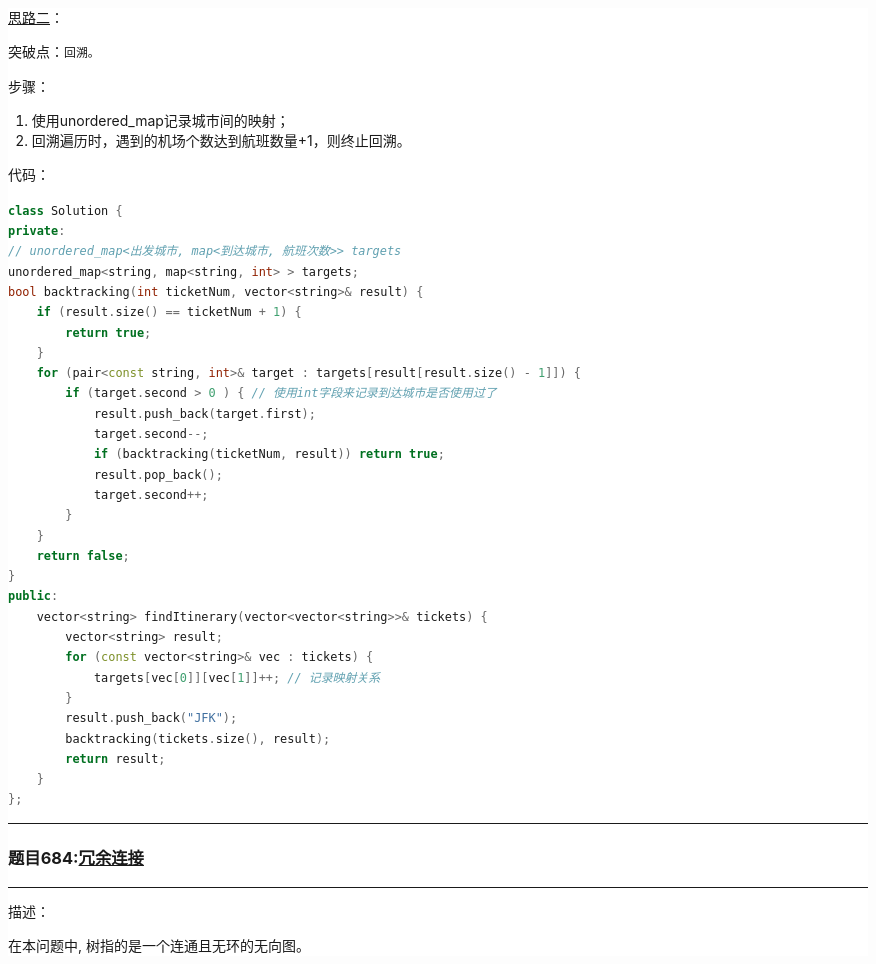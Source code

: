 [思路二](https://leetcode-cn.com/problems/reconstruct-itinerary/solution/332-zhong-xin-an-pai-xing-cheng-hui-su-fa-shen-sou/)：

突破点：`回溯。`

步骤：

1. 使用unordered_map记录城市间的映射；
2. 回溯遍历时，遇到的机场个数达到航班数量+1，则终止回溯。

代码：

```c++
class Solution {
private:
// unordered_map<出发城市, map<到达城市, 航班次数>> targets
unordered_map<string, map<string, int> > targets;
bool backtracking(int ticketNum, vector<string>& result) {
    if (result.size() == ticketNum + 1) {
        return true;
    }
    for (pair<const string, int>& target : targets[result[result.size() - 1]]) {
        if (target.second > 0 ) { // 使用int字段来记录到达城市是否使用过了
            result.push_back(target.first);
            target.second--;
            if (backtracking(ticketNum, result)) return true;
            result.pop_back();
            target.second++;
        }
    }
    return false;
}
public:
    vector<string> findItinerary(vector<vector<string>>& tickets) {
        vector<string> result;
        for (const vector<string>& vec : tickets) {
            targets[vec[0]][vec[1]]++; // 记录映射关系
        }
        result.push_back("JFK");
        backtracking(tickets.size(), result);
        return result;
    }
};
```

---

### 题目684:[冗余连接](https://leetcode-cn.com/problems/redundant-connection/)

---

描述：

在本问题中, 树指的是一个连通且无环的无向图。
